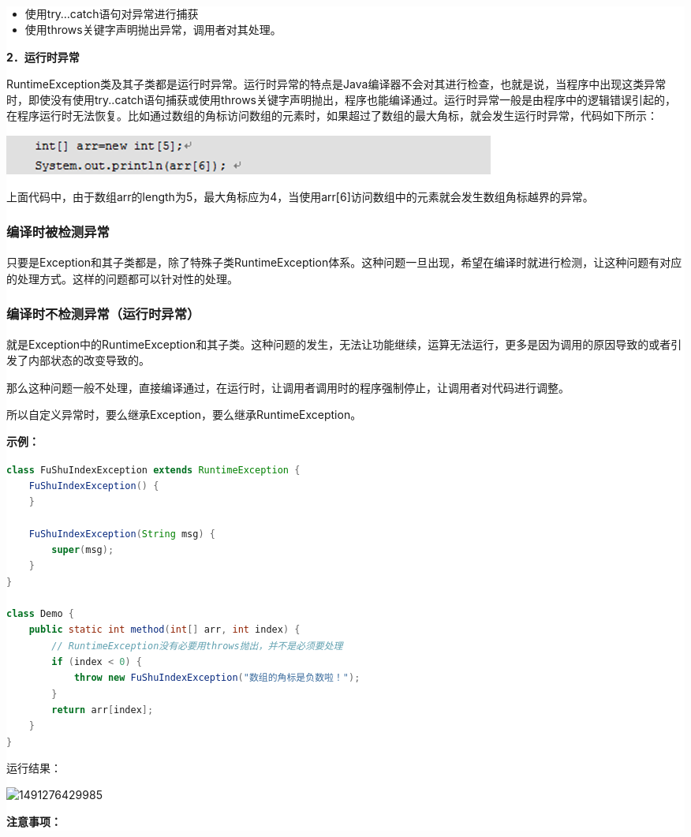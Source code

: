 - 使用try…catch语句对异常进行捕获
- 使用throws关键字声明抛出异常，调用者对其处理。

**2．运行时异常**

RuntimeException类及其子类都是运行时异常。运行时异常的特点是Java编译器不会对其进行检查，也就是说，当程序中出现这类异常时，即使没有使用try..catch语句捕获或使用throws关键字声明抛出，程序也能编译通过。运行时异常一般是由程序中的逻辑错误引起的，在程序运行时无法恢复。比如通过数组的角标访问数组的元素时，如果超过了数组的最大角标，就会发生运行时异常，代码如下所示：

![1500705286982](img/1500705286982.png)

上面代码中，由于数组arr的length为5，最大角标应为4，当使用arr[6]访问数组中的元素就会发生数组角标越界的异常。

### 编译时被检测异常

只要是Exception和其子类都是，除了特殊子类RuntimeException体系。这种问题一旦出现，希望在编译时就进行检测，让这种问题有对应的处理方式。这样的问题都可以针对性的处理。

### 编译时不检测异常（运行时异常）

就是Exception中的RuntimeException和其子类。这种问题的发生，无法让功能继续，运算无法运行，更多是因为调用的原因导致的或者引发了内部状态的改变导致的。

那么这种问题一般不处理，直接编译通过，在运行时，让调用者调用时的程序强制停止，让调用者对代码进行调整。

所以自定义异常时，要么继承Exception，要么继承RuntimeException。

**示例：**

```java
class FuShuIndexException extends RuntimeException {
    FuShuIndexException() {
    }

    FuShuIndexException(String msg) {
        super(msg);
    }
}

class Demo {
    public static int method(int[] arr, int index) {
        // RuntimeException没有必要用throws抛出，并不是必须要处理
        if (index < 0) {
            throw new FuShuIndexException("数组的角标是负数啦！");
        }
        return arr[index];
    }
}
```

运行结果：

![1491276429985](https://image.xiaoxiaofeng.site/blog/2023/05/18/xxf-20230518141431.png?xxfjava)

**注意事项：**

